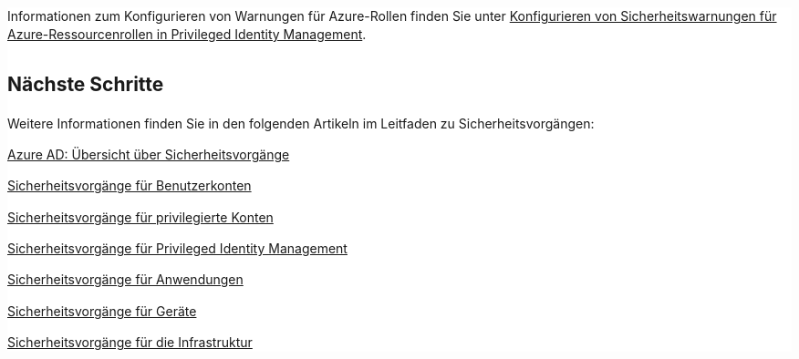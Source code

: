 Informationen zum Konfigurieren von Warnungen für Azure-Rollen finden Sie unter [Konfigurieren von Sicherheitswarnungen für Azure-Ressourcenrollen in Privileged Identity Management](../privileged-identity-management/pim-resource-roles-configure-alerts.md). 

 ## <a name="next-steps"></a>Nächste Schritte

Weitere Informationen finden Sie in den folgenden Artikeln im Leitfaden zu Sicherheitsvorgängen:

[Azure AD: Übersicht über Sicherheitsvorgänge](security-operations-introduction.md)

[Sicherheitsvorgänge für Benutzerkonten](security-operations-user-accounts.md)

[Sicherheitsvorgänge für privilegierte Konten](security-operations-privileged-accounts.md)

[Sicherheitsvorgänge für Privileged Identity Management](security-operations-privileged-identity-management.md)

[Sicherheitsvorgänge für Anwendungen](security-operations-applications.md)

[Sicherheitsvorgänge für Geräte](security-operations-devices.md)

 
[Sicherheitsvorgänge für die Infrastruktur](security-operations-infrastructure.md)